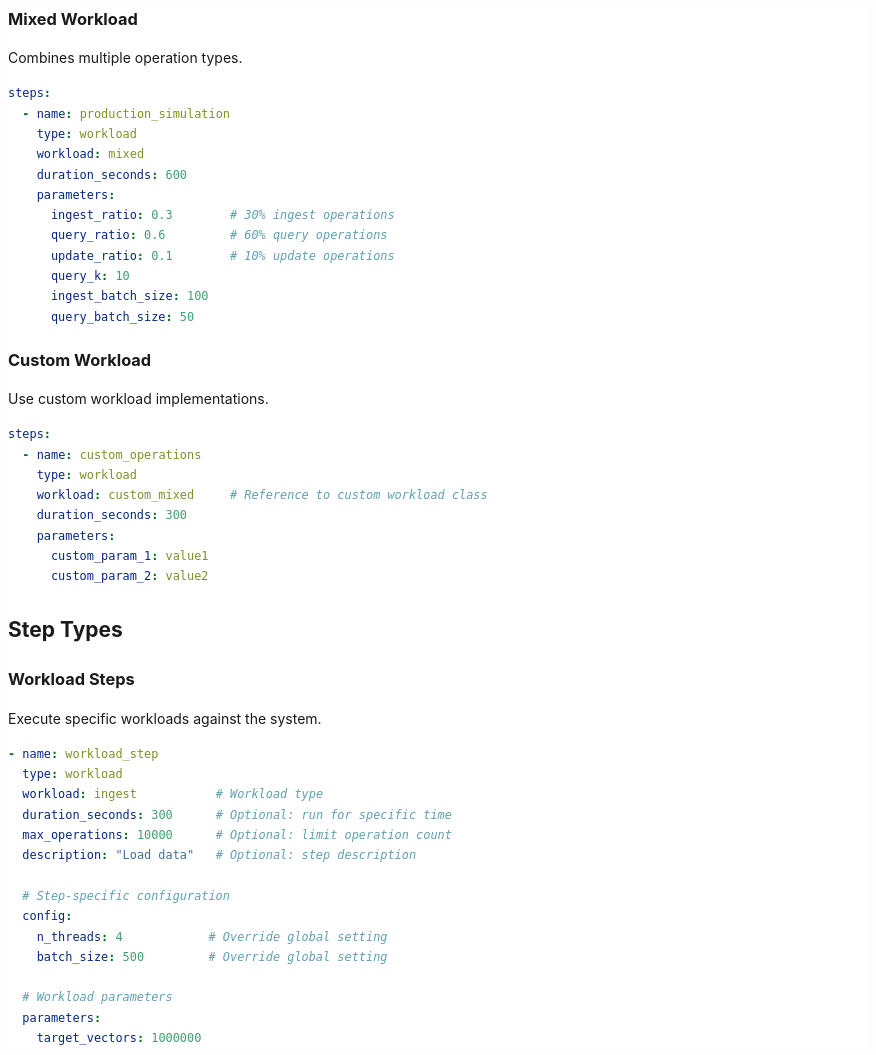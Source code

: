 ### Mixed Workload

Combines multiple operation types.

```yaml
steps:
  - name: production_simulation
    type: workload
    workload: mixed
    duration_seconds: 600
    parameters:
      ingest_ratio: 0.3        # 30% ingest operations
      query_ratio: 0.6         # 60% query operations  
      update_ratio: 0.1        # 10% update operations
      query_k: 10
      ingest_batch_size: 100
      query_batch_size: 50
```

### Custom Workload

Use custom workload implementations.

```yaml
steps:
  - name: custom_operations
    type: workload
    workload: custom_mixed     # Reference to custom workload class
    duration_seconds: 300
    parameters:
      custom_param_1: value1
      custom_param_2: value2
```

## Step Types

### Workload Steps

Execute specific workloads against the system.

```yaml
- name: workload_step
  type: workload
  workload: ingest           # Workload type
  duration_seconds: 300      # Optional: run for specific time
  max_operations: 10000      # Optional: limit operation count
  description: "Load data"   # Optional: step description
  
  # Step-specific configuration
  config:
    n_threads: 4            # Override global setting
    batch_size: 500         # Override global setting
    
  # Workload parameters
  parameters:
    target_vectors: 1000000
```
